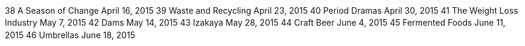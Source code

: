 <td><iframe width="420" height="315" src="https://www.youtube.com/embed/NzIdppo_Sn4"> </iframe></td>
</tr>
<tr>
<td>38</td>
<td>A Season of Change</td>
<td>April 16, 2015</td>
<td><iframe width="420" height="315" src="https://www.youtube.com/embed/Ib59ovpGazk"> </iframe></td>
</tr>
<tr>
<td>39</td>
<td>Waste and Recycling</td>
<td>April 23, 2015</td>
<td><iframe width="420" height="315" src="https://www.youtube.com/embed/rzHeDleJBkw"> </iframe></td>
</tr>
<tr>
<td>40</td>
<td>Period Dramas</td>
<td>April 30, 2015</td>
<td><iframe width="420" height="315" src="https://www.youtube.com/embed/-YrlZ689vfA"> </iframe></td>
</tr>
<tr>
<td>41</td>
<td>The Weight Loss Industry</td>
<td>May 7, 2015</td>
<td><iframe width="420" height="315" src="https://www.youtube.com/embed/zQ66R9ker5I"> </iframe></td>
</tr>
<tr>
<td>42</td>
<td>Dams</td>
<td>May 14, 2015</td>
<td><iframe width="420" height="315" src="https://www.youtube.com/embed/xG5n5J37m0M"> </iframe></td>
</tr>
<tr>
<td>43</td>
<td>Izakaya</td>
<td>May 28, 2015</td>
<td><iframe width="420" height="315" src="https://www.youtube.com/embed/57jxqGgV-eA"> </iframe></td>
</tr>
<tr>
<td>44</td>
<td>Craft Beer</td>
<td>June 4, 2015</td>
<td><iframe width="420" height="315" src="https://www.youtube.com/embed/ODTPaPYXuvY"> </iframe></td>
</tr>
<tr>
<td>45</td>
<td>Fermented Foods</td>
<td>June 11, 2015</td>
<td><iframe width="420" height="315" src="https://www.youtube.com/embed/Y8gXfVnYY2g"> </iframe></td>
</tr>
<tr>
<td>46</td>
<td>Umbrellas</td>
<td>June 18, 2015</td>